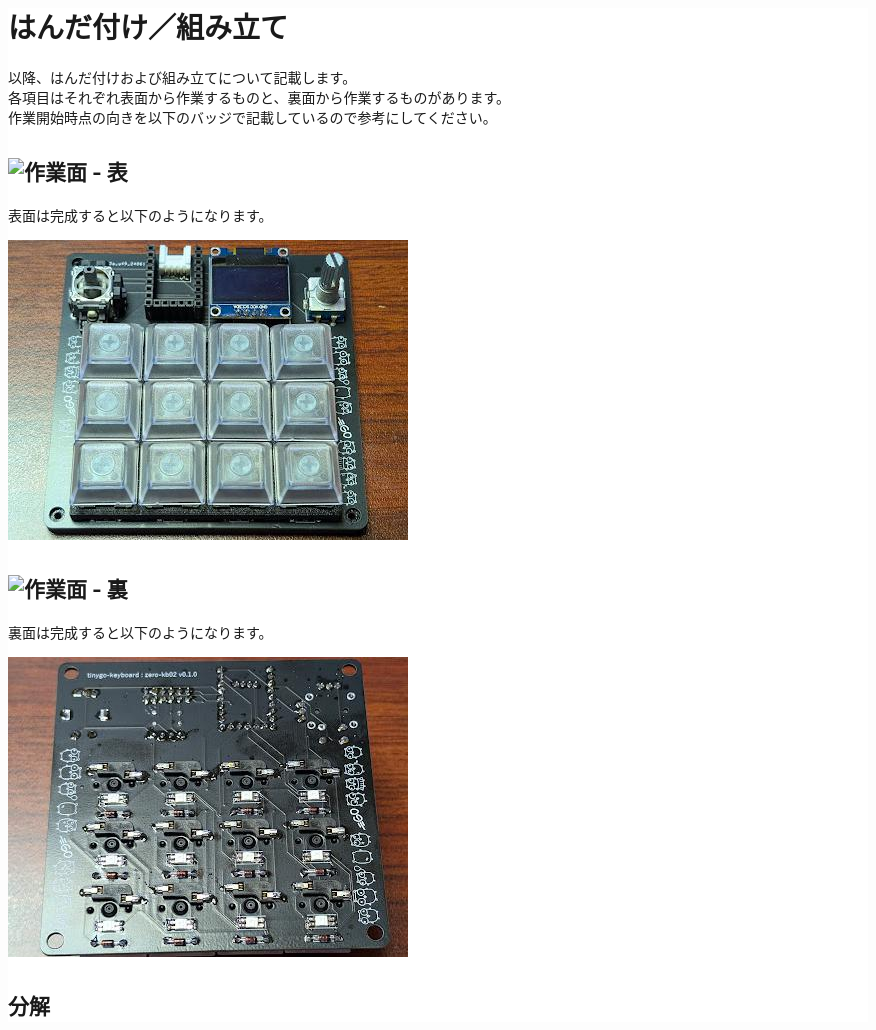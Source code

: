 
# はんだ付け／組み立て

以降、はんだ付けおよび組み立てについて記載します。  
各項目はそれぞれ表面から作業するものと、裏面から作業するものがあります。  
作業開始時点の向きを以下のバッジで記載しているので参考にしてください。  

## ![作業面 - 表](https://img.shields.io/badge/作業面-表-2ea44f)  

表面は完成すると以下のようになります。  

![](./images/board_front.jpg)

## ![作業面 - 裏](https://img.shields.io/badge/作業面-裏-a42e4f)  

裏面は完成すると以下のようになります。  

![](./images/board_back.jpg)

## 分解
